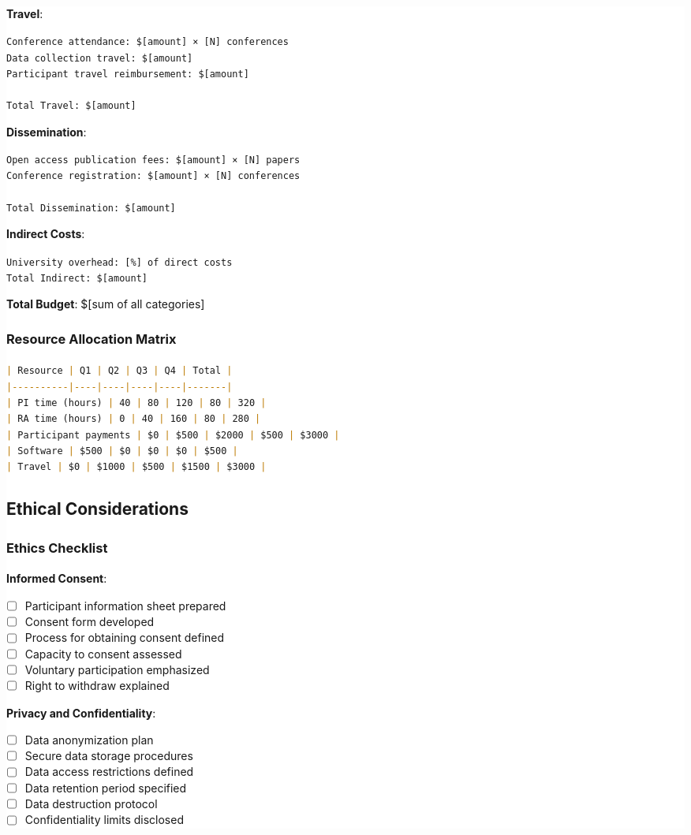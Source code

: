 **Travel**:
```
Conference attendance: $[amount] × [N] conferences
Data collection travel: $[amount]
Participant travel reimbursement: $[amount]

Total Travel: $[amount]
```

**Dissemination**:
```
Open access publication fees: $[amount] × [N] papers
Conference registration: $[amount] × [N] conferences

Total Dissemination: $[amount]
```

**Indirect Costs**:
```
University overhead: [%] of direct costs
Total Indirect: $[amount]
```

**Total Budget**: $[sum of all categories]

### Resource Allocation Matrix

```markdown
| Resource | Q1 | Q2 | Q3 | Q4 | Total |
|----------|----|----|----|----|-------|
| PI time (hours) | 40 | 80 | 120 | 80 | 320 |
| RA time (hours) | 0 | 40 | 160 | 80 | 280 |
| Participant payments | $0 | $500 | $2000 | $500 | $3000 |
| Software | $500 | $0 | $0 | $0 | $500 |
| Travel | $0 | $1000 | $500 | $1500 | $3000 |
```

## Ethical Considerations

### Ethics Checklist

**Informed Consent**:
- [ ] Participant information sheet prepared
- [ ] Consent form developed
- [ ] Process for obtaining consent defined
- [ ] Capacity to consent assessed
- [ ] Voluntary participation emphasized
- [ ] Right to withdraw explained

**Privacy and Confidentiality**:
- [ ] Data anonymization plan
- [ ] Secure data storage procedures
- [ ] Data access restrictions defined
- [ ] Data retention period specified
- [ ] Data destruction protocol
- [ ] Confidentiality limits disclosed
